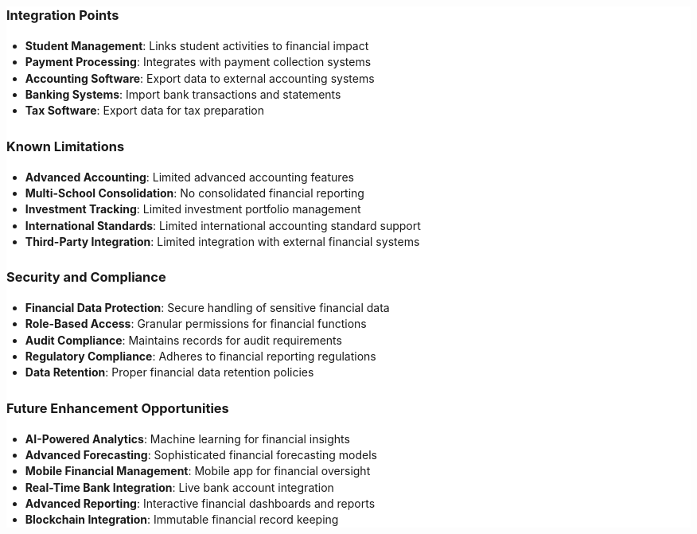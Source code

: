 ### Integration Points
- **Student Management**: Links student activities to financial impact
- **Payment Processing**: Integrates with payment collection systems
- **Accounting Software**: Export data to external accounting systems
- **Banking Systems**: Import bank transactions and statements
- **Tax Software**: Export data for tax preparation

### Known Limitations
- **Advanced Accounting**: Limited advanced accounting features
- **Multi-School Consolidation**: No consolidated financial reporting
- **Investment Tracking**: Limited investment portfolio management
- **International Standards**: Limited international accounting standard support
- **Third-Party Integration**: Limited integration with external financial systems

### Security and Compliance
- **Financial Data Protection**: Secure handling of sensitive financial data
- **Role-Based Access**: Granular permissions for financial functions
- **Audit Compliance**: Maintains records for audit requirements
- **Regulatory Compliance**: Adheres to financial reporting regulations
- **Data Retention**: Proper financial data retention policies

### Future Enhancement Opportunities
- **AI-Powered Analytics**: Machine learning for financial insights
- **Advanced Forecasting**: Sophisticated financial forecasting models
- **Mobile Financial Management**: Mobile app for financial oversight
- **Real-Time Bank Integration**: Live bank account integration
- **Advanced Reporting**: Interactive financial dashboards and reports
- **Blockchain Integration**: Immutable financial record keeping
